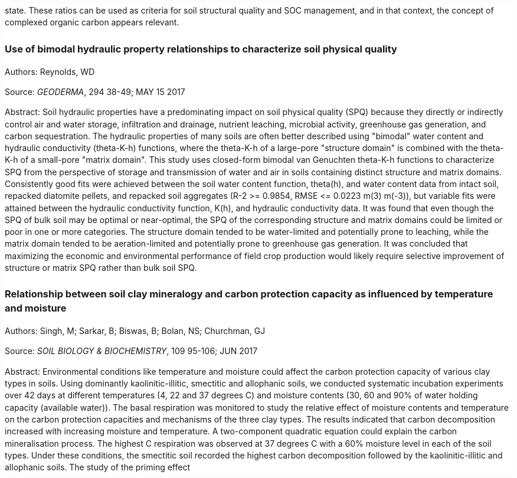 state. These ratios can be used as criteria for soil structural quality
and SOC management, and in that context, the concept of complexed
organic carbon appears relevant.


### Use of bimodal hydraulic property relationships to characterize soil physical quality

Authors:
Reynolds, WD

Source:
*GEODERMA*, 294 38-49; MAY 15 2017 

Abstract:
Soil hydraulic properties have a predominating impact on soil physical
quality (SPQ) because they directly or indirectly control air and water
storage, infiltration and drainage, nutrient leaching, microbial
activity, greenhouse gas generation, and carbon sequestration. The
hydraulic properties of many soils are often better described using
"bimodal" water content and hydraulic conductivity (theta-K-h)
functions, where the theta-K-h of a large-pore "structure domain" is
combined with the theta-K-h of a small-pore "matrix domain". This study
uses closed-form bimodal van Genuchten theta-K-h functions to
characterize SPQ from the perspective of storage and transmission of
water and air in soils containing distinct structure and matrix domains.
Consistently good fits were achieved between the soil water content
function, theta(h), and water content data from intact soil, repacked
diatomite pellets, and repacked soil aggregates (R-2 >= 0.9854, RMSE <=
0.0223 m(3) m(-3)), but variable fits were attained between the
hydraulic conductivity function, K(h), and hydraulic conductivity data.
It was found that even though the SPQ of bulk soil may be optimal or
near-optimal, the SPQ of the corresponding structure and matrix domains
could be limited or poor in one or more categories. The structure domain
tended to be water-limited and potentially prone to leaching, while the
matrix domain tended to be aeration-limited and potentially prone to
greenhouse gas generation. It was concluded that maximizing the economic
and environmental performance of field crop production would likely
require selective improvement of structure or matrix SPQ rather than
bulk soil SPQ.

### Relationship between soil clay mineralogy and carbon protection capacity as influenced by temperature and moisture

Authors:
Singh, M; Sarkar, B; Biswas, B; Bolan, NS; Churchman, GJ

Source:
*SOIL BIOLOGY & BIOCHEMISTRY*, 109 95-106; JUN 2017 

Abstract:
Environmental conditions like temperature and moisture could affect the
carbon protection capacity of various clay types in soils. Using
dominantly kaolinitic-illitic, smectitic and allophanic soils, we
conducted systematic incubation experiments over 42 days at different
temperatures (4, 22 and 37 degrees C) and moisture contents (30, 60 and
90% of water holding capacity (available water)). The basal respiration
was monitored to study the relative effect of moisture contents and
temperature on the carbon protection capacities and mechanisms of the
three clay types. The results indicated that carbon decomposition
increased with increasing moisture and temperature. A two-component
quadratic equation could explain the carbon mineralisation process. The
highest C respiration was observed at 37 degrees C with a 60% moisture
level in each of the soil types. Under these conditions, the smectitic
soil recorded the highest carbon decomposition followed by the
kaolinitic-illitic and allophanic soils. The study of the priming effect